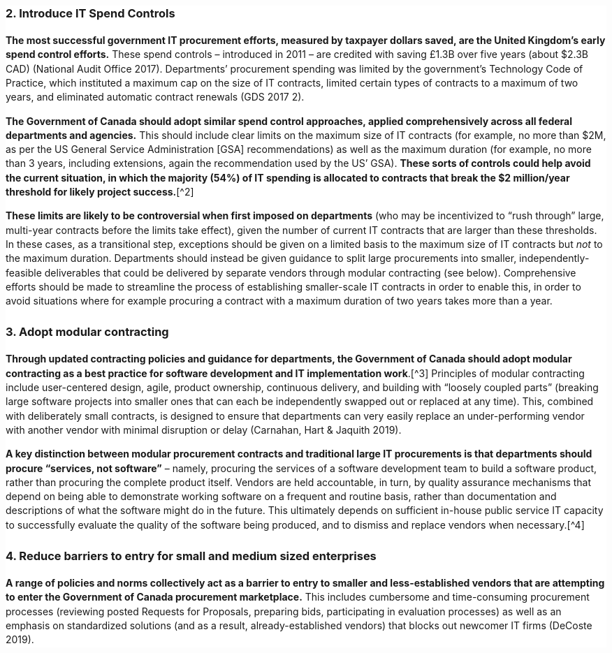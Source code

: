 
### 2\. Introduce IT Spend Controls

**The most successful government IT procurement efforts, measured by taxpayer dollars saved, are the United Kingdom’s early spend control efforts.** These spend controls – introduced in 2011 – are credited with saving £1.3B over five years (about $2.3B CAD) (National Audit Office 2017). Departments’ procurement spending was limited by the government’s Technology Code of Practice, which instituted a maximum cap on the size of IT contracts, limited certain types of contracts to a maximum of two years, and eliminated automatic contract renewals (GDS 2017 2). 

**The Government of Canada should adopt similar spend control approaches, applied comprehensively across all federal departments and agencies.** This should include clear limits on the maximum size of IT contracts (for example, no more than \$2M, as per the US General Service Administration [GSA] recommendations) as well as the maximum duration (for example, no more than 3 years, including extensions, again the recommendation used by the US’ GSA). **These sorts of controls could help avoid the current situation, in which the majority (54%) of IT spending is allocated to contracts that break the $2 million/year threshold for likely project success.**[^2]

**These limits are likely to be controversial when first imposed on departments** (who may be incentivized to “rush through” large, multi-year contracts before the limits take effect), given the number of current IT contracts that are larger than these thresholds. In these cases, as a transitional step, exceptions should be given on a limited basis to the maximum size of IT contracts but _not_ to the maximum duration. Departments should instead be given guidance to split large procurements into smaller, independently-feasible deliverables that could be delivered by separate vendors through modular contracting (see below). Comprehensive efforts should be made to streamline the process of establishing smaller-scale IT contracts in order to enable this, in order to avoid situations where for example procuring a contract with a maximum duration of two years takes more than a year.


### 3\. Adopt modular contracting

**Through updated contracting policies and guidance for departments, the Government of Canada should adopt modular contracting as a best practice for software development and IT implementation work**.[^3] Principles of modular contracting include user-centered design, agile, product ownership, continuous delivery, and building with “loosely coupled parts” (breaking large software projects into smaller ones that can each be independently swapped out or replaced at any time). This, combined with deliberately small contracts, is designed to ensure that departments can very easily replace an under-performing vendor with another vendor with minimal disruption or delay (Carnahan, Hart & Jaquith 2019). 

**A key distinction between modular procurement contracts and traditional large IT procurements is that departments should procure “services, not software”** – namely, procuring the services of a software development team to build a software product, rather than procuring the complete product itself. Vendors are held accountable, in turn, by quality assurance mechanisms that depend on being able to demonstrate working software on a frequent and routine basis, rather than documentation and descriptions of what the software might do in the future. This ultimately depends on sufficient in-house public service IT capacity to successfully evaluate the quality of the software being produced, and to dismiss and replace vendors when necessary.[^4] 


### 4\. Reduce barriers to entry for small and medium sized enterprises 

**A range of policies and norms collectively act as a barrier to entry to smaller and less-established vendors that are attempting to enter the Government of Canada procurement marketplace.** This includes cumbersome and time-consuming procurement processes (reviewing posted Requests for Proposals, preparing bids, participating in evaluation processes) as well as an emphasis on standardized solutions (and as a result, already-established vendors) that blocks out newcomer IT firms (DeCoste 2019). 
